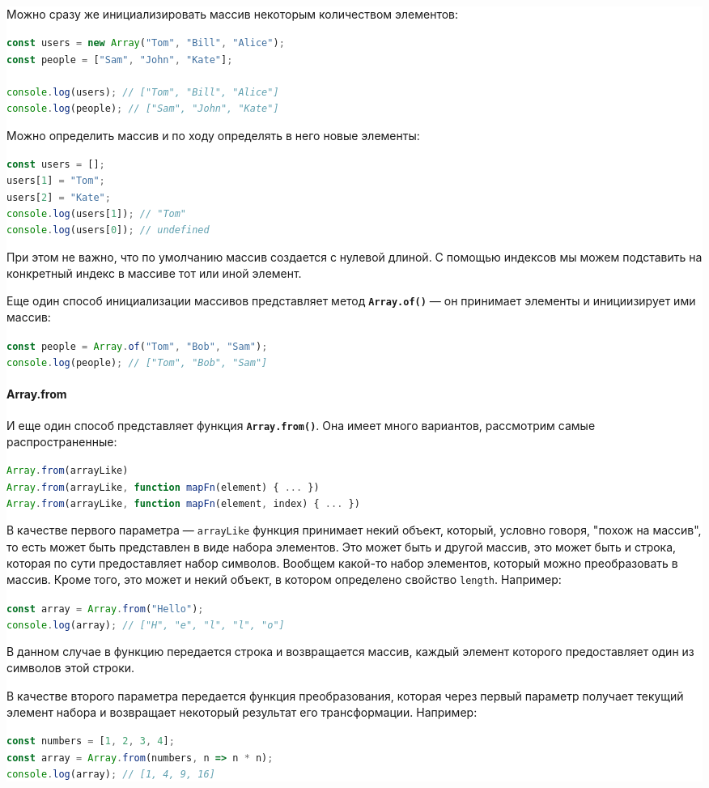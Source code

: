 Можно сразу же инициализировать массив некоторым количеством элементов:
```js
const users = new Array("Tom", "Bill", "Alice");
const people = ["Sam", "John", "Kate"];

console.log(users); // ["Tom", "Bill", "Alice"]
console.log(people); // ["Sam", "John", "Kate"]
```

Можно определить массив и по ходу определять в него новые элементы:
```js
const users = [];
users[1] = "Tom";
users[2] = "Kate";
console.log(users[1]); // "Tom"
console.log(users[0]); // undefined
```

При этом не важно, что по умолчанию массив создается с нулевой длиной. С помощью индексов мы можем подставить на конкретный индекс в массиве тот или иной элемент.

Еще один способ инициализации массивов представляет метод **`Array.of()`** — он принимает элементы и инициизирует ими массив:
```js
const people = Array.of("Tom", "Bob", "Sam");
console.log(people); // ["Tom", "Bob", "Sam"]
```

#### Array.from
И еще один способ представляет функция **`Array.from()`**. Она имеет много вариантов, рассмотрим самые распространенные:
```js
Array.from(arrayLike)
Array.from(arrayLike, function mapFn(element) { ... })
Array.from(arrayLike, function mapFn(element, index) { ... })
```

В качестве первого параметра — `arrayLike` функция принимает некий объект, который, условно говоря, "похож на массив", то есть может быть представлен в виде набора элементов. Это может быть и другой массив, это может быть и строка, которая по сути предоставляет набор символов. Вообщем какой-то набор элементов, который можно преобразовать в массив. Кроме того, это может и некий объект, в котором определено свойство `length`. Например:
```js
const array = Array.from("Hello");
console.log(array); // ["H", "e", "l", "l", "o"]
```

В данном случае в функцию передается строка и возвращается массив, каждый элемент которого предоставляет один из символов этой строки.

В качестве второго параметра передается функция преобразования, которая через первый параметр получает текущий элемент набора и возвращает некоторый результат его трансформации. Например:
```js
const numbers = [1, 2, 3, 4];
const array = Array.from(numbers, n => n * n);
console.log(array); // [1, 4, 9, 16]
```


[^2.5]: [Введение в массивы](https://metanit.com/web/javascript/2.5.php)
[^5.3]: [Создание массива и объект Array](https://metanit.com/web/javascript/5.3.php)
[^5.6]: [Массивы и spread-оператор](https://metanit.com/web/javascript/5.6.php)
[^5.7]: [Операции с массивами](https://metanit.com/web/javascript/5.7.php)
[^5.8]: [Наследование массивов](https://metanit.com/web/javascript/5.8.php)